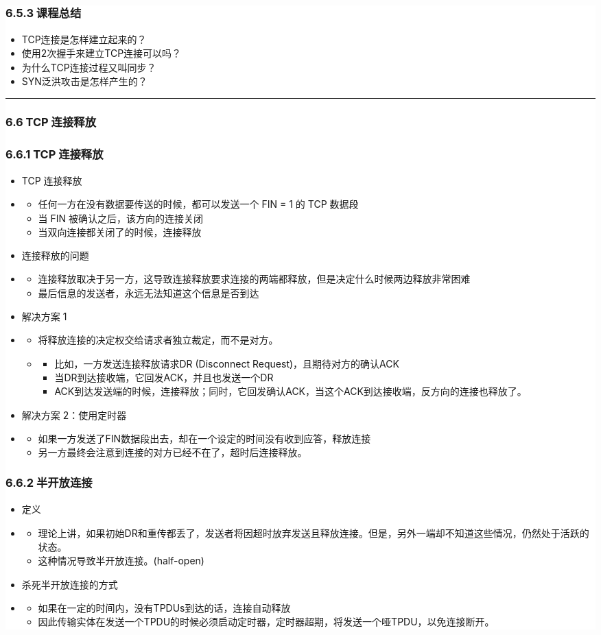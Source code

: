 

### 6.5.3 课程总结

- TCP连接是怎样建立起来的？
- 使用2次握手来建立TCP连接可以吗？
- 为什么TCP连接过程又叫同步？
- SYN泛洪攻击是怎样产生的？

------



### 6.6 TCP 连接释放

### 6.6.1 TCP 连接释放

- TCP 连接释放

- - 任何一方在没有数据要传送的时候，都可以发送一个 FIN = 1 的 TCP 数据段
  - 当 FIN 被确认之后，该方向的连接关闭
  - 当双向连接都关闭了的时候，连接释放



- 连接释放的问题

- - 连接释放取决于另一方，这导致连接释放要求连接的两端都释放，但是决定什么时候两边释放非常困难
  - 最后信息的发送者，永远无法知道这个信息是否到达



- 解决方案 1

- - 将释放连接的决定权交给请求者独立裁定，而不是对方。

  - - 比如，一方发送连接释放请求DR (Disconnect Request)，且期待对方的确认ACK
    - 当DR到达接收端，它回发ACK，并且也发送一个DR
    - ACK到达发送端的时候，连接释放；同时，它回发确认ACK，当这个ACK到达接收端，反方向的连接也释放了。





- 解决方案 2：使用定时器

- - 如果一方发送了FIN数据段出去，却在一个设定的时间没有收到应答，释放连接
  - 另一方最终会注意到连接的对方已经不在了，超时后连接释放。



### 6.6.2 半开放连接

- 定义

- - 理论上讲，如果初始DR和重传都丢了，发送者将因超时放弃发送且释放连接。但是，另外一端却不知道这些情况，仍然处于活跃的状态。
  - 这种情况导致半开放连接。(half-open)



- 杀死半开放连接的方式

- - 如果在一定的时间内，没有TPDUs到达的话，连接自动释放
  - 因此传输实体在发送一个TPDU的时候必须启动定时器，定时器超期，将发送一个哑TPDU，以免连接断开。
